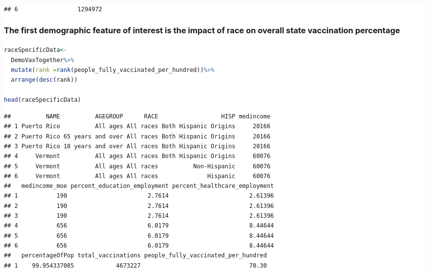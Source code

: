     ## 6                 1294972

### The first demographic feature of interest is the impact of race on overall state vaccination percentage

``` r
raceSpecificData<-
  DemoVaxTogether%>%
  mutate(rank =rank(people_fully_vaccinated_per_hundred))%>%
  arrange(desc(rank))
  
head(raceSpecificData)
```

    ##          NAME          AGEGROUP      RACE                  HISP medincome
    ## 1 Puerto Rico          All ages All races Both Hispanic Origins     20166
    ## 2 Puerto Rico 65 years and over All races Both Hispanic Origins     20166
    ## 3 Puerto Rico 18 years and over All races Both Hispanic Origins     20166
    ## 4     Vermont          All ages All races Both Hispanic Origins     60076
    ## 5     Vermont          All ages All races          Non-Hispanic     60076
    ## 6     Vermont          All ages All races              Hispanic     60076
    ##   medincome_moe percent_education_employment percent_healthcare_employment
    ## 1           190                       2.7614                       2.61396
    ## 2           190                       2.7614                       2.61396
    ## 3           190                       2.7614                       2.61396
    ## 4           656                       6.0179                       8.44644
    ## 5           656                       6.0179                       8.44644
    ## 6           656                       6.0179                       8.44644
    ##   percentageOfPop total_vaccinations people_fully_vaccinated_per_hundred
    ## 1    99.954337085            4673227                               70.30
